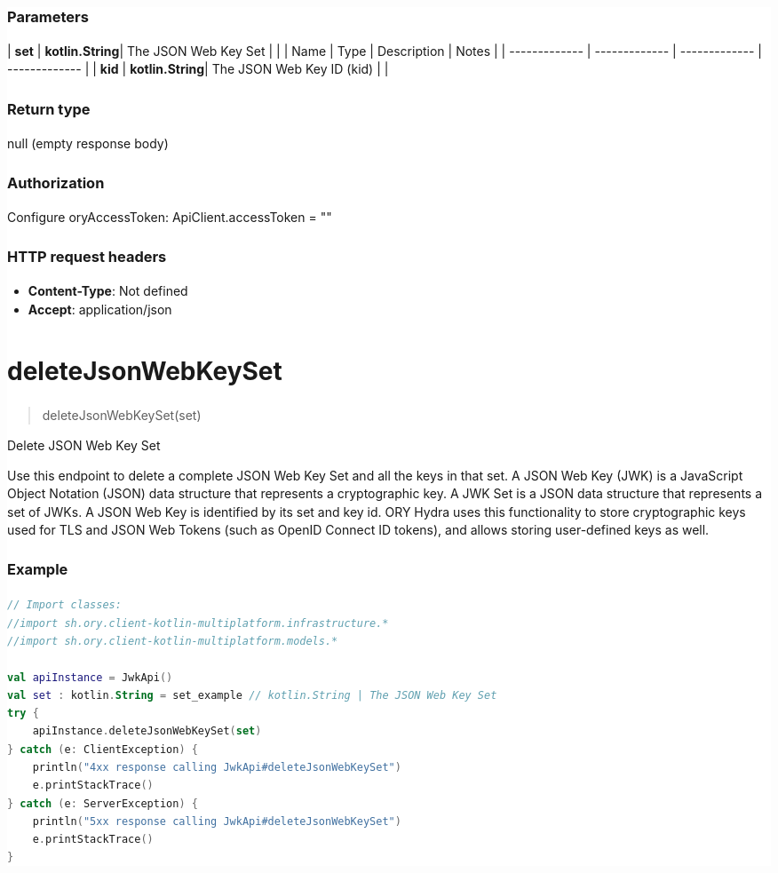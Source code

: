 ### Parameters
| **set** | **kotlin.String**| The JSON Web Key Set | |
| Name | Type | Description  | Notes |
| ------------- | ------------- | ------------- | ------------- |
| **kid** | **kotlin.String**| The JSON Web Key ID (kid) | |

### Return type

null (empty response body)

### Authorization


Configure oryAccessToken:
    ApiClient.accessToken = ""

### HTTP request headers

 - **Content-Type**: Not defined
 - **Accept**: application/json

<a id="deleteJsonWebKeySet"></a>
# **deleteJsonWebKeySet**
> deleteJsonWebKeySet(set)

Delete JSON Web Key Set

Use this endpoint to delete a complete JSON Web Key Set and all the keys in that set.  A JSON Web Key (JWK) is a JavaScript Object Notation (JSON) data structure that represents a cryptographic key. A JWK Set is a JSON data structure that represents a set of JWKs. A JSON Web Key is identified by its set and key id. ORY Hydra uses this functionality to store cryptographic keys used for TLS and JSON Web Tokens (such as OpenID Connect ID tokens), and allows storing user-defined keys as well.

### Example
```kotlin
// Import classes:
//import sh.ory.client-kotlin-multiplatform.infrastructure.*
//import sh.ory.client-kotlin-multiplatform.models.*

val apiInstance = JwkApi()
val set : kotlin.String = set_example // kotlin.String | The JSON Web Key Set
try {
    apiInstance.deleteJsonWebKeySet(set)
} catch (e: ClientException) {
    println("4xx response calling JwkApi#deleteJsonWebKeySet")
    e.printStackTrace()
} catch (e: ServerException) {
    println("5xx response calling JwkApi#deleteJsonWebKeySet")
    e.printStackTrace()
}
```
